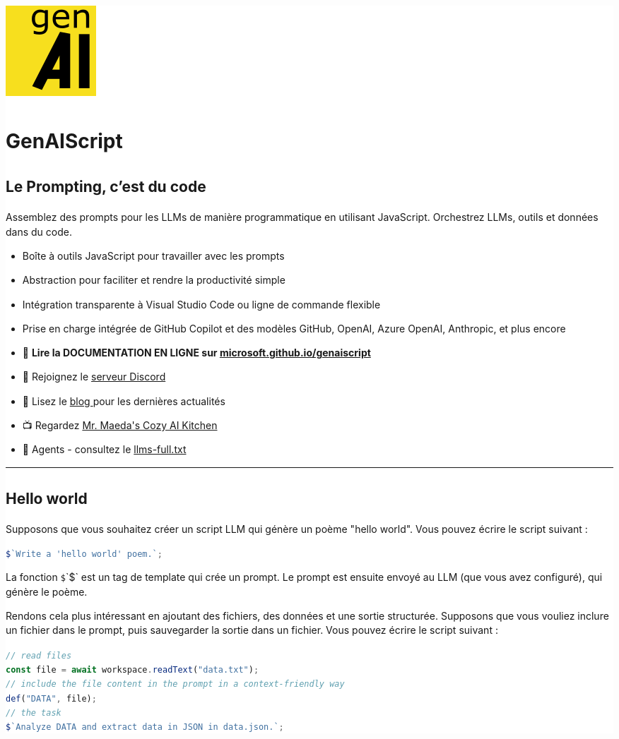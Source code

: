![A yellow square with the word "gen" in lowercase black letters above the uppercase black letters "AI."](./docs/public/images/favicon.png)

# GenAIScript&#x20;

## Le Prompting, c’est du code&#x20;

Assemblez des prompts pour les LLMs de manière programmatique en utilisant JavaScript. Orchestrez LLMs, outils et données dans du code.&#x20;

* Boîte à outils JavaScript pour travailler avec les prompts&#x20;

* Abstraction pour faciliter et rendre la productivité simple&#x20;

* Intégration transparente à Visual Studio Code ou ligne de commande flexible&#x20;

* Prise en charge intégrée de GitHub Copilot et des modèles GitHub, OpenAI, Azure OpenAI, Anthropic, et plus encore&#x20;

* 📄 **Lire la DOCUMENTATION EN LIGNE sur [microsoft.github.io/genaiscript ](https://microsoft.github.io/genaiscript/)**

* 💬 Rejoignez le [serveur Discord ](https://discord.gg/y7HpumjHeB)

* 📝 Lisez le [blog ](https://microsoft.github.io/genaiscript/blog/)pour les dernières actualités&#x20;

* 📺 Regardez [Mr. Maeda's Cozy AI Kitchen ](https://youtu.be/ajEbAm6kjI4)

* 🤖 Agents - consultez le [llms-full.txt ](https://microsoft.github.io/genaiscript/llms-full.txt)

***

## Hello world&#x20;

Supposons que vous souhaitez créer un script LLM qui génère un poème "hello world". Vous pouvez écrire le script suivant :&#x20;

```js
$`Write a 'hello world' poem.`;
```

La fonction `$`\`$\` est un tag de template qui crée un prompt. Le prompt est ensuite envoyé au LLM (que vous avez configuré), qui génère le poème.&#x20;

Rendons cela plus intéressant en ajoutant des fichiers, des données et une sortie structurée. Supposons que vous vouliez inclure un fichier dans le prompt, puis sauvegarder la sortie dans un fichier. Vous pouvez écrire le script suivant :&#x20;

```js
// read files
const file = await workspace.readText("data.txt");
// include the file content in the prompt in a context-friendly way
def("DATA", file);
// the task
$`Analyze DATA and extract data in JSON in data.json.`;
```
